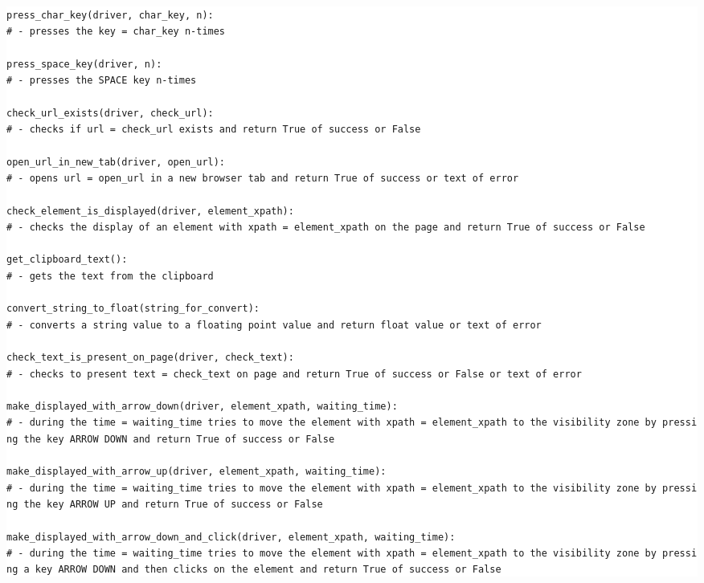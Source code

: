     press_char_key(driver, char_key, n):
    # - presses the key = char_key n-times

    press_space_key(driver, n):
    # - presses the SPACE key n-times

    check_url_exists(driver, check_url):
    # - checks if url = check_url exists and return True of success or False

    open_url_in_new_tab(driver, open_url):
    # - opens url = open_url in a new browser tab and return True of success or text of error

    check_element_is_displayed(driver, element_xpath):
    # - checks the display of an element with xpath = element_xpath on the page and return True of success or False

    get_clipboard_text():
    # - gets the text from the clipboard

    convert_string_to_float(string_for_convert):
    # - converts a string value to a floating point value and return float value or text of error

    check_text_is_present_on_page(driver, check_text):
    # - checks to present text = check_text on page and return True of success or False or text of error

    make_displayed_with_arrow_down(driver, element_xpath, waiting_time):
    # - during the time = waiting_time tries to move the element with xpath = element_xpath to the visibility zone by pressing the key ARROW DOWN and return True of success or False

    make_displayed_with_arrow_up(driver, element_xpath, waiting_time):
    # - during the time = waiting_time tries to move the element with xpath = element_xpath to the visibility zone by pressing the key ARROW UP and return True of success or False

    make_displayed_with_arrow_down_and_click(driver, element_xpath, waiting_time):
    # - during the time = waiting_time tries to move the element with xpath = element_xpath to the visibility zone by pressing a key ARROW DOWN and then clicks on the element and return True of success or False
